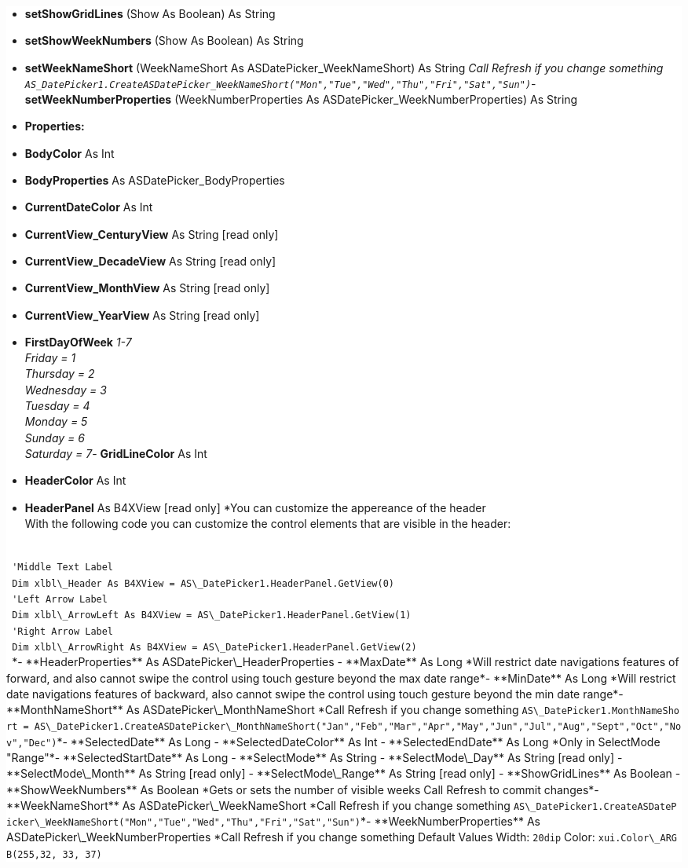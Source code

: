 - **setShowGridLines** (Show As Boolean) As String
- **setShowWeekNumbers** (Show As Boolean) As String
- **setWeekNameShort** (WeekNameShort As ASDatePicker\_WeekNameShort) As String
*Call Refresh if you change something  
 <code>AS\_DatePicker1.CreateASDatePicker\_WeekNameShort("Mon","Tue","Wed","Thu","Fri","Sat","Sun")</code>*- **setWeekNumberProperties** (WeekNumberProperties As ASDatePicker\_WeekNumberProperties) As String

- **Properties:**

- **BodyColor** As Int
- **BodyProperties** As ASDatePicker\_BodyProperties
- **CurrentDateColor** As Int
- **CurrentView\_CenturyView** As String [read only]
- **CurrentView\_DecadeView** As String [read only]
- **CurrentView\_MonthView** As String [read only]
- **CurrentView\_YearView** As String [read only]
- **FirstDayOfWeek**
*1-7  
 Friday = 1  
 Thursday = 2  
 Wednesday = 3  
 Tuesday = 4  
 Monday = 5  
 Sunday = 6  
 Saturday = 7*- **GridLineColor** As Int
- **HeaderColor** As Int
- **HeaderPanel** As B4XView [read only]
*You can customize the appereance of the header  
 With the following code you can customize the control elements that are visible in the header:  
 <code>  
 'Middle Text Label  
 Dim xlbl\_Header As B4XView = AS\_DatePicker1.HeaderPanel.GetView(0)  
 'Left Arrow Label  
 Dim xlbl\_ArrowLeft As B4XView = AS\_DatePicker1.HeaderPanel.GetView(1)  
 'Right Arrow Label  
 Dim xlbl\_ArrowRight As B4XView = AS\_DatePicker1.HeaderPanel.GetView(2)  
 </code>*- **HeaderProperties** As ASDatePicker\_HeaderProperties
- **MaxDate** As Long
*Will restrict date navigations features of forward, and also cannot swipe the control using touch gesture beyond the max date range*- **MinDate** As Long
*Will restrict date navigations features of backward, also cannot swipe the control using touch gesture beyond the min date range*- **MonthNameShort** As ASDatePicker\_MonthNameShort
*Call Refresh if you change something  
 <code>AS\_DatePicker1.MonthNameShort = AS\_DatePicker1.CreateASDatePicker\_MonthNameShort("Jan","Feb","Mar","Apr","May","Jun","Jul","Aug","Sept","Oct","Nov","Dec")</code>*- **SelectedDate** As Long
- **SelectedDateColor** As Int
- **SelectedEndDate** As Long
*Only in SelectMode "Range"*- **SelectedStartDate** As Long
- **SelectMode** As String
- **SelectMode\_Day** As String [read only]
- **SelectMode\_Month** As String [read only]
- **SelectMode\_Range** As String [read only]
- **ShowGridLines** As Boolean
- **ShowWeekNumbers** As Boolean
*Gets or sets the number of visible weeks  
 Call Refresh to commit changes*- **WeekNameShort** As ASDatePicker\_WeekNameShort
*Call Refresh if you change something  
 <code>AS\_DatePicker1.CreateASDatePicker\_WeekNameShort("Mon","Tue","Wed","Thu","Fri","Sat","Sun")</code>*- **WeekNumberProperties** As ASDatePicker\_WeekNumberProperties
*Call Refresh if you change something  
 Default Values  
 Width: <code>20dip</code>  
 Color: <code>xui.Color\_ARGB(255,32, 33, 37)</code>  